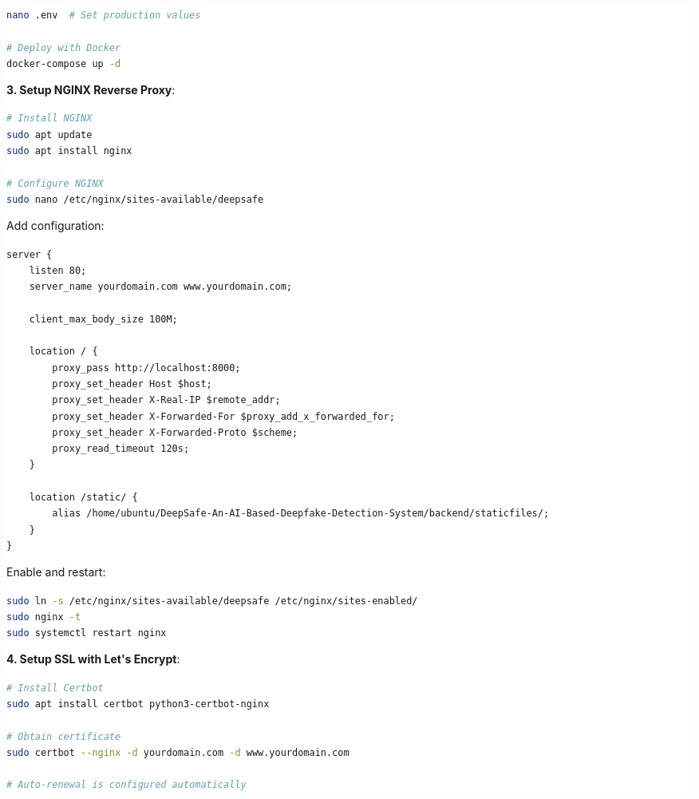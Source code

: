```bash
nano .env  # Set production values

# Deploy with Docker
docker-compose up -d
```

**3. Setup NGINX Reverse Proxy**:
```bash
# Install NGINX
sudo apt update
sudo apt install nginx

# Configure NGINX
sudo nano /etc/nginx/sites-available/deepsafe
```

Add configuration:
```nginx
server {
    listen 80;
    server_name yourdomain.com www.yourdomain.com;

    client_max_body_size 100M;

    location / {
        proxy_pass http://localhost:8000;
        proxy_set_header Host $host;
        proxy_set_header X-Real-IP $remote_addr;
        proxy_set_header X-Forwarded-For $proxy_add_x_forwarded_for;
        proxy_set_header X-Forwarded-Proto $scheme;
        proxy_read_timeout 120s;
    }

    location /static/ {
        alias /home/ubuntu/DeepSafe-An-AI-Based-Deepfake-Detection-System/backend/staticfiles/;
    }
}
```

Enable and restart:
```bash
sudo ln -s /etc/nginx/sites-available/deepsafe /etc/nginx/sites-enabled/
sudo nginx -t
sudo systemctl restart nginx
```

**4. Setup SSL with Let's Encrypt**:
```bash
# Install Certbot
sudo apt install certbot python3-certbot-nginx

# Obtain certificate
sudo certbot --nginx -d yourdomain.com -d www.yourdomain.com

# Auto-renewal is configured automatically
```
